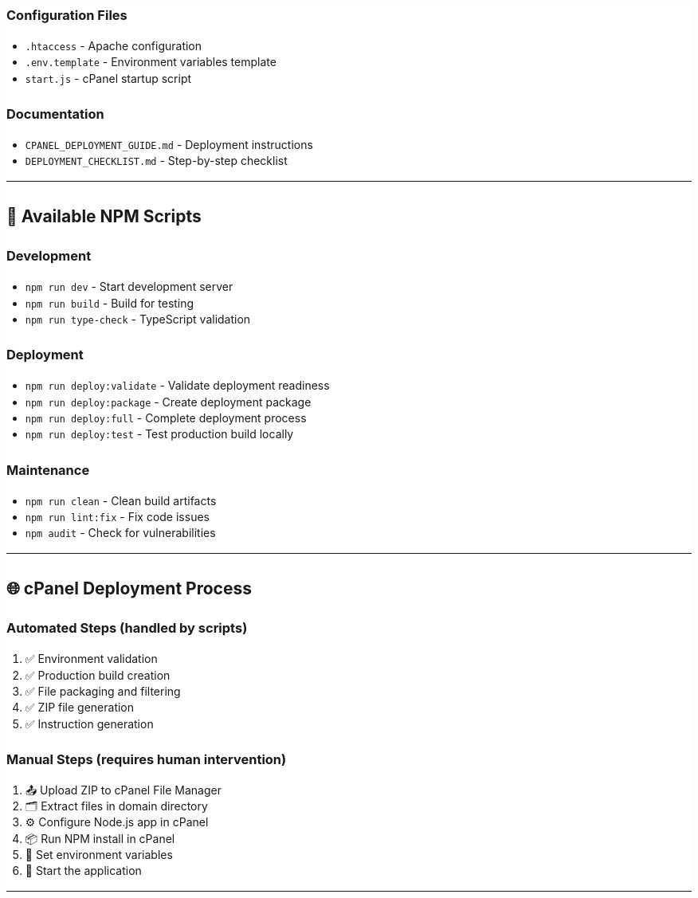 ### **Configuration Files**
- `.htaccess` - Apache configuration
- `.env.template` - Environment variables template
- `start.js` - cPanel startup script

### **Documentation**
- `CPANEL_DEPLOYMENT_GUIDE.md` - Deployment instructions
- `DEPLOYMENT_CHECKLIST.md` - Step-by-step checklist

---

## 🔄 **Available NPM Scripts**

### **Development**
- `npm run dev` - Start development server
- `npm run build` - Build for testing
- `npm run type-check` - TypeScript validation

### **Deployment**
- `npm run deploy:validate` - Validate deployment readiness
- `npm run deploy:package` - Create deployment package
- `npm run deploy:full` - Complete deployment process
- `npm run deploy:test` - Test production build locally

### **Maintenance**
- `npm run clean` - Clean build artifacts
- `npm run lint:fix` - Fix code issues
- `npm audit` - Check for vulnerabilities

---

## 🌐 **cPanel Deployment Process**

### **Automated Steps** (handled by scripts)
1. ✅ Environment validation
2. ✅ Production build creation
3. ✅ File packaging and filtering
4. ✅ ZIP file generation
5. ✅ Instruction generation

### **Manual Steps** (requires human intervention)
1. 📤 Upload ZIP to cPanel File Manager
2. 🗂️ Extract files in domain directory
3. ⚙️ Configure Node.js app in cPanel
4. 📦 Run NPM install in cPanel
5. 🔧 Set environment variables
6. 🚀 Start the application

---